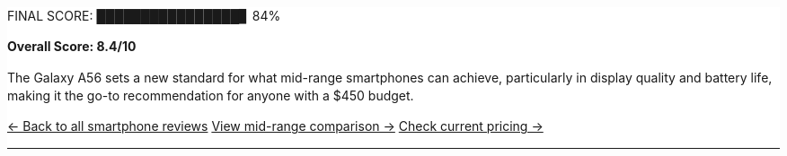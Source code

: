 FINAL SCORE: ████████████████▊ 84%

**Overall Score: 8.4/10**

The Galaxy A56 sets a new standard for what mid-range smartphones can achieve, particularly in display quality and battery life, making it the go-to recommendation for anyone with a $450 budget.

[← Back to all smartphone reviews](../)
[View mid-range comparison →](../../comparisons/mid-range-2025.md)
[Check current pricing →](https://www.samsung.com)

---
